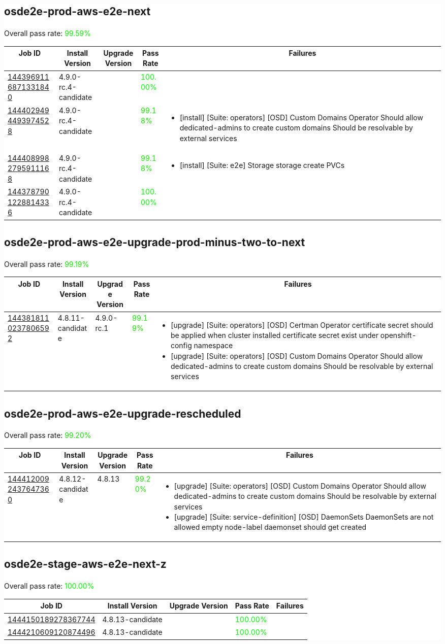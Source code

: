 ## osde2e-prod-aws-e2e-next

Overall pass rate: <span style="color:#0bf400;">99.59%</span>

| Job ID | Install Version | Upgrade Version | Pass Rate | Failures |
|--------|-----------------|-----------------|-----------|----------|
[1443969116871331840](https://prow.ci.openshift.org/view/gs/origin-ci-test/logs/osde2e-prod-aws-e2e-next/1443969116871331840) | 4.9.0-rc.4-candidate |  | <span style="color:#01fe00;">100.00%</span>|
[1444029494493974528](https://prow.ci.openshift.org/view/gs/origin-ci-test/logs/osde2e-prod-aws-e2e-next/1444029494493974528) | 4.9.0-rc.4-candidate |  | <span style="color:#15ea00;">99.18%</span>|<ul><li>[install] [Suite: operators] [OSD] Custom Domains Operator Should allow dedicated-admins to create custom domains Should be resolvable by external services</li></ul>
[1444089982795911168](https://prow.ci.openshift.org/view/gs/origin-ci-test/logs/osde2e-prod-aws-e2e-next/1444089982795911168) | 4.9.0-rc.4-candidate |  | <span style="color:#15ea00;">99.18%</span>|<ul><li>[install] [Suite: e2e] Storage storage create PVCs</li></ul>
[1443787901228814336](https://prow.ci.openshift.org/view/gs/origin-ci-test/logs/osde2e-prod-aws-e2e-next/1443787901228814336) | 4.9.0-rc.4-candidate |  | <span style="color:#01fe00;">100.00%</span>|



## osde2e-prod-aws-e2e-upgrade-prod-minus-two-to-next

Overall pass rate: <span style="color:#15ea00;">99.19%</span>

| Job ID | Install Version | Upgrade Version | Pass Rate | Failures |
|--------|-----------------|-----------------|-----------|----------|
[1443818110237806592](https://prow.ci.openshift.org/view/gs/origin-ci-test/logs/osde2e-prod-aws-e2e-upgrade-prod-minus-two-to-next/1443818110237806592) | 4.8.11-candidate | 4.9.0-rc.1 | <span style="color:#15ea00;">99.19%</span>|<ul><li>[upgrade] [Suite: operators] [OSD] Certman Operator certificate secret should be applied when cluster installed certificate secret exist under openshift-config namespace</li><li>[upgrade] [Suite: operators] [OSD] Custom Domains Operator Should allow dedicated-admins to create custom domains Should be resolvable by external services</li></ul>



## osde2e-prod-aws-e2e-upgrade-rescheduled

Overall pass rate: <span style="color:#15ea00;">99.20%</span>

| Job ID | Install Version | Upgrade Version | Pass Rate | Failures |
|--------|-----------------|-----------------|-----------|----------|
[1444120092437647360](https://prow.ci.openshift.org/view/gs/origin-ci-test/logs/osde2e-prod-aws-e2e-upgrade-rescheduled/1444120092437647360) | 4.8.12-candidate | 4.8.13 | <span style="color:#15ea00;">99.20%</span>|<ul><li>[upgrade] [Suite: operators] [OSD] Custom Domains Operator Should allow dedicated-admins to create custom domains Should be resolvable by external services</li><li>[upgrade] [Suite: service-definition] [OSD] DaemonSets DaemonSets are not allowed empty node-label daemonset should get created</li></ul>



## osde2e-stage-aws-e2e-next-z

Overall pass rate: <span style="color:#01fe00;">100.00%</span>

| Job ID | Install Version | Upgrade Version | Pass Rate | Failures |
|--------|-----------------|-----------------|-----------|----------|
[1444150189278367744](https://prow.ci.openshift.org/view/gs/origin-ci-test/logs/osde2e-stage-aws-e2e-next-z/1444150189278367744) | 4.8.13-candidate |  | <span style="color:#01fe00;">100.00%</span>|
[1444210609120874496](https://prow.ci.openshift.org/view/gs/origin-ci-test/logs/osde2e-stage-aws-e2e-next-z/1444210609120874496) | 4.8.13-candidate |  | <span style="color:#01fe00;">100.00%</span>|




